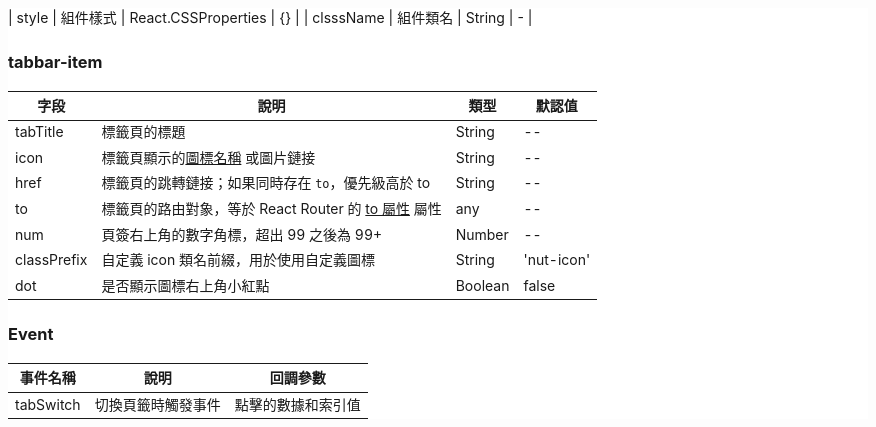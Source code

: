 | style               | 組件樣式                                 | React.CSSProperties | {}      |
| clsssName           | 組件類名                                 | String              | -       |

### tabbar-item

| 字段        | 說明                                                                                                     | 類型    | 默認值     |
| ----------- | -------------------------------------------------------------------------------------------------------- | ------- | ---------- |
| tabTitle    | 標籤頁的標題                                                                                             | String  | --         |
| icon        | 標籤頁顯示的[圖標名稱](#/icon) 或圖片鏈接                                                                | String  | --         |
| href        | 標籤頁的跳轉鏈接；如果同時存在 `to`，優先級高於 to                                                       | String  | --         |
| to          | 標籤頁的路由對象，等於 React Router 的 [to 屬性](https://v5.reactrouter.com/web/api/Link/to-string) 屬性 | any     | --         |
| num         | 頁簽右上角的數字角標，超出 99 之後為 99+                                                                 | Number  | --         |
| classPrefix | 自定義 icon 類名前綴，用於使用自定義圖標                                                                 | String  | 'nut-icon' |
| dot         | 是否顯示圖標右上角小紅點                                                                                 | Boolean | false      |

### Event

| 事件名稱  | 說明               | 回調參數           |
| --------- | ------------------ | ------------------ |
| tabSwitch | 切換頁籤時觸發事件 | 點擊的數據和索引值 |
